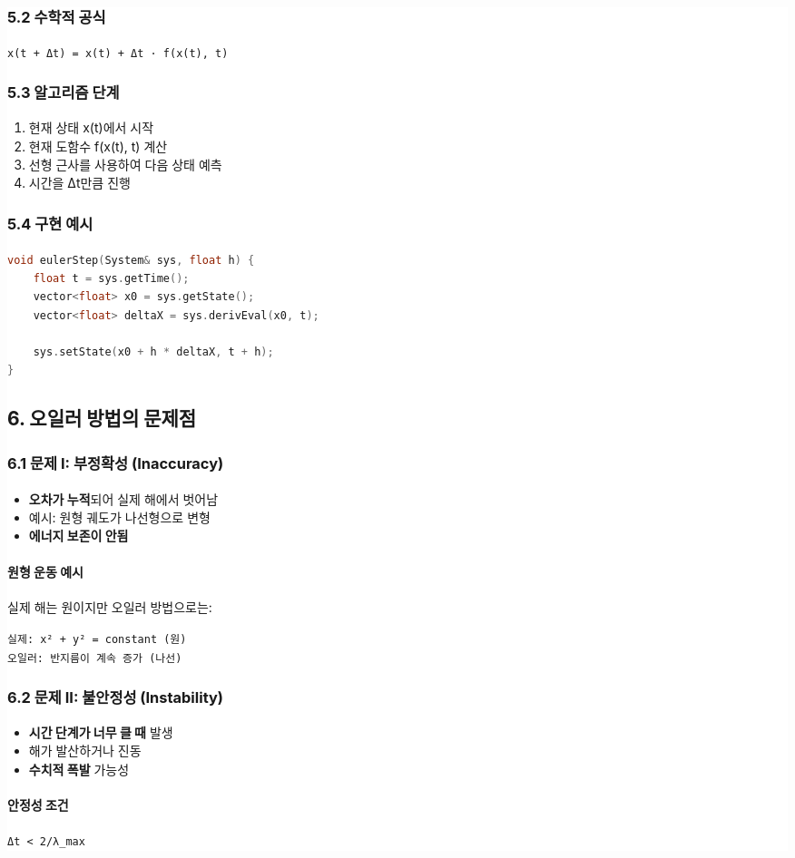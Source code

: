 ### 5.2 수학적 공식

```
x(t + Δt) = x(t) + Δt · f(x(t), t)
```

### 5.3 알고리즘 단계

1. 현재 상태 x(t)에서 시작
2. 현재 도함수 f(x(t), t) 계산
3. 선형 근사를 사용하여 다음 상태 예측
4. 시간을 Δt만큼 진행

### 5.4 구현 예시

```cpp
void eulerStep(System& sys, float h) {
    float t = sys.getTime();
    vector<float> x0 = sys.getState();
    vector<float> deltaX = sys.derivEval(x0, t);

    sys.setState(x0 + h * deltaX, t + h);
}
```

## 6. 오일러 방법의 문제점

### 6.1 문제 I: 부정확성 (Inaccuracy)

- **오차가 누적**되어 실제 해에서 벗어남
- 예시: 원형 궤도가 나선형으로 변형
- **에너지 보존이 안됨**

#### 원형 운동 예시

실제 해는 원이지만 오일러 방법으로는:

```
실제: x² + y² = constant (원)
오일러: 반지름이 계속 증가 (나선)
```

### 6.2 문제 II: 불안정성 (Instability)

- **시간 단계가 너무 클 때** 발생
- 해가 발산하거나 진동
- **수치적 폭발** 가능성

#### 안정성 조건

```
Δt < 2/λ_max
```
